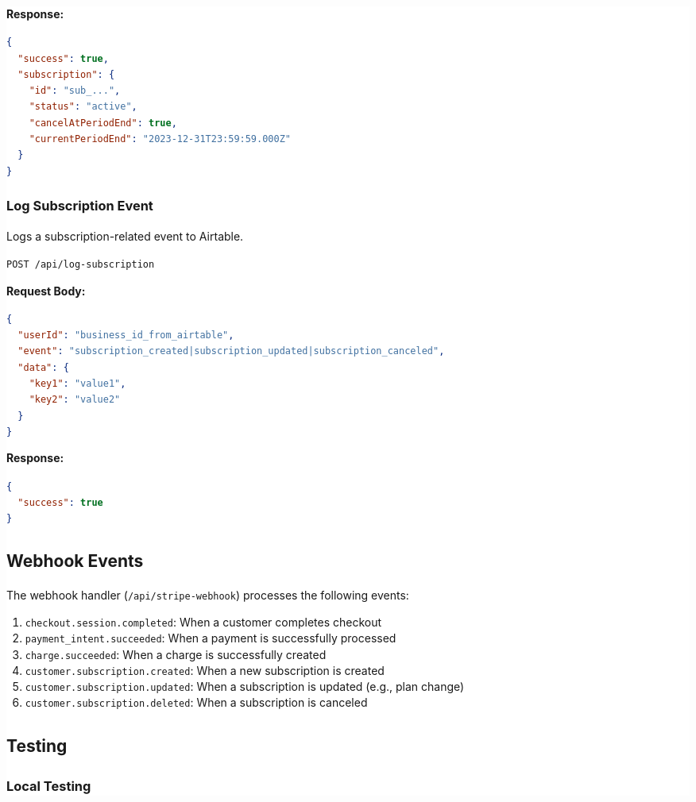 **Response:**
```json
{
  "success": true,
  "subscription": {
    "id": "sub_...",
    "status": "active",
    "cancelAtPeriodEnd": true,
    "currentPeriodEnd": "2023-12-31T23:59:59.000Z"
  }
}
```

### Log Subscription Event

Logs a subscription-related event to Airtable.

```
POST /api/log-subscription
```

**Request Body:**
```json
{
  "userId": "business_id_from_airtable",
  "event": "subscription_created|subscription_updated|subscription_canceled",
  "data": {
    "key1": "value1",
    "key2": "value2"
  }
}
```

**Response:**
```json
{
  "success": true
}
```

## Webhook Events

The webhook handler (`/api/stripe-webhook`) processes the following events:

1. `checkout.session.completed`: When a customer completes checkout
2. `payment_intent.succeeded`: When a payment is successfully processed
3. `charge.succeeded`: When a charge is successfully created
4. `customer.subscription.created`: When a new subscription is created
5. `customer.subscription.updated`: When a subscription is updated (e.g., plan change)
6. `customer.subscription.deleted`: When a subscription is canceled

## Testing

### Local Testing
